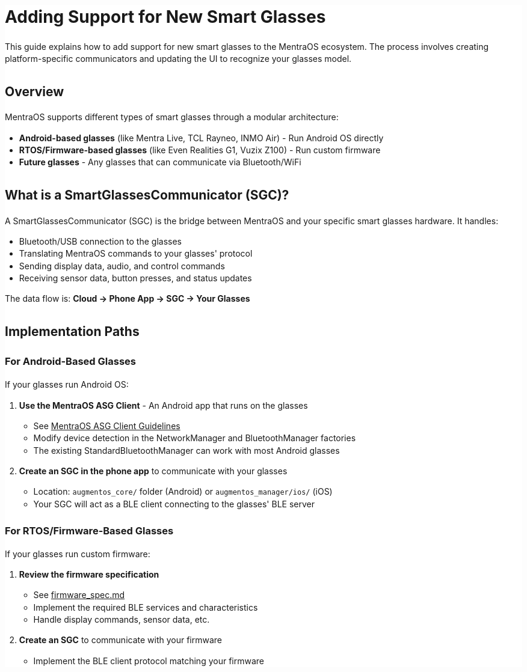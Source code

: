 # Adding Support for New Smart Glasses

This guide explains how to add support for new smart glasses to the MentraOS ecosystem. The process involves creating platform-specific communicators and updating the UI to recognize your glasses model.

## Overview

MentraOS supports different types of smart glasses through a modular architecture:

- **Android-based glasses** (like Mentra Live, TCL Rayneo, INMO Air) - Run Android OS directly
- **RTOS/Firmware-based glasses** (like Even Realities G1, Vuzix Z100) - Run custom firmware
- **Future glasses** - Any glasses that can communicate via Bluetooth/WiFi

## What is a SmartGlassesCommunicator (SGC)?

A SmartGlassesCommunicator (SGC) is the bridge between MentraOS and your specific smart glasses hardware. It handles:
- Bluetooth/USB connection to the glasses
- Translating MentraOS commands to your glasses' protocol
- Sending display data, audio, and control commands
- Receiving sensor data, button presses, and status updates

The data flow is: **Cloud → Phone App → SGC → Your Glasses**

## Implementation Paths

### For Android-Based Glasses

If your glasses run Android OS:

1. **Use the MentraOS ASG Client** - An Android app that runs on the glasses
   - See [MentraOS ASG Client Guidelines](/contributing/mentraos-asg-client-guidelines)
   - Modify device detection in the NetworkManager and BluetoothManager factories
   - The existing StandardBluetoothManager can work with most Android glasses

2. **Create an SGC in the phone app** to communicate with your glasses
   - Location: `augmentos_core/` folder (Android) or `augmentos_manager/ios/` (iOS)
   - Your SGC will act as a BLE client connecting to the glasses' BLE server

### For RTOS/Firmware-Based Glasses

If your glasses run custom firmware:

1. **Review the firmware specification**
   - See [firmware_spec.md](https://github.com/AugmentOS/AugmentOS/blob/main/augmentos_mcu_client/firmware_spec.md)
   - Implement the required BLE services and characteristics
   - Handle display commands, sensor data, etc.

2. **Create an SGC** to communicate with your firmware
   - Implement the BLE client protocol matching your firmware
